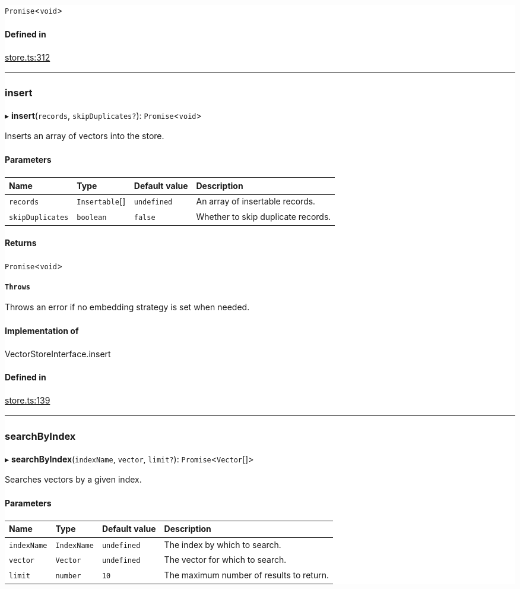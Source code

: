 `Promise`<`void`\>

#### Defined in

[store.ts:312](https://github.com/danielivanovz/indexed-vector-store/blob/01a8e5f/src/store.ts#L312)

___

### insert

▸ **insert**(`records`, `skipDuplicates?`): `Promise`<`void`\>

Inserts an array of vectors into the store.

#### Parameters

| Name | Type | Default value | Description |
| :------ | :------ | :------ | :------ |
| `records` | `Insertable`[] | `undefined` | An array of insertable records. |
| `skipDuplicates` | `boolean` | `false` | Whether to skip duplicate records. |

#### Returns

`Promise`<`void`\>

**`Throws`**

Throws an error if no embedding strategy is set when needed.

#### Implementation of

VectorStoreInterface.insert

#### Defined in

[store.ts:139](https://github.com/danielivanovz/indexed-vector-store/blob/01a8e5f/src/store.ts#L139)

___

### searchByIndex

▸ **searchByIndex**(`indexName`, `vector`, `limit?`): `Promise`<`Vector`[]\>

Searches vectors by a given index.

#### Parameters

| Name | Type | Default value | Description |
| :------ | :------ | :------ | :------ |
| `indexName` | `IndexName` | `undefined` | The index by which to search. |
| `vector` | `Vector` | `undefined` | The vector for which to search. |
| `limit` | `number` | `10` | The maximum number of results to return. |
